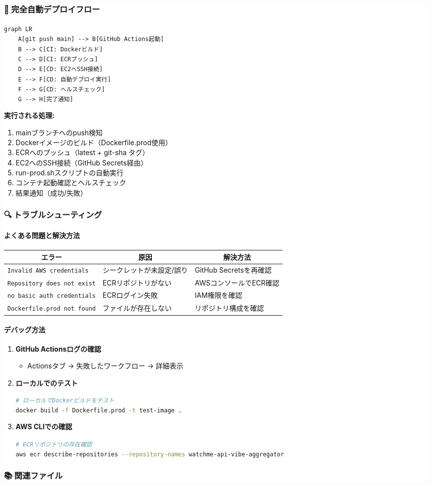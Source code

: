 ### 🔄 完全自動デプロイフロー

```mermaid
graph LR
    A[git push main] --> B[GitHub Actions起動]
    B --> C[CI: Dockerビルド]
    C --> D[CI: ECRプッシュ]
    D --> E[CD: EC2へSSH接続]
    E --> F[CD: 自動デプロイ実行]
    F --> G[CD: ヘルスチェック]
    G --> H[完了通知]
```

**実行される処理:**
1. mainブランチへのpush検知
2. Dockerイメージのビルド（Dockerfile.prod使用）
3. ECRへのプッシュ（latest + git-sha タグ）
4. EC2へのSSH接続（GitHub Secrets経由）
5. run-prod.shスクリプトの自動実行
6. コンテナ起動確認とヘルスチェック
7. 結果通知（成功/失敗）

### 🔍 トラブルシューティング

#### よくある問題と解決方法

| エラー | 原因 | 解決方法 |
|-------|------|---------|
| `Invalid AWS credentials` | シークレットが未設定/誤り | GitHub Secretsを再確認 |
| `Repository does not exist` | ECRリポジトリがない | AWSコンソールでECR確認 |
| `no basic auth credentials` | ECRログイン失敗 | IAM権限を確認 |
| `Dockerfile.prod not found` | ファイルが存在しない | リポジトリ構成を確認 |

#### デバッグ方法

1. **GitHub Actionsログの確認**
   - Actionsタブ → 失敗したワークフロー → 詳細表示

2. **ローカルでのテスト**
   ```bash
   # ローカルでDockerビルドをテスト
   docker build -f Dockerfile.prod -t test-image .
   ```

3. **AWS CLIでの確認**
   ```bash
   # ECRリポジトリの存在確認
   aws ecr describe-repositories --repository-names watchme-api-vibe-aggregator
   ```

### 📚 関連ファイル
